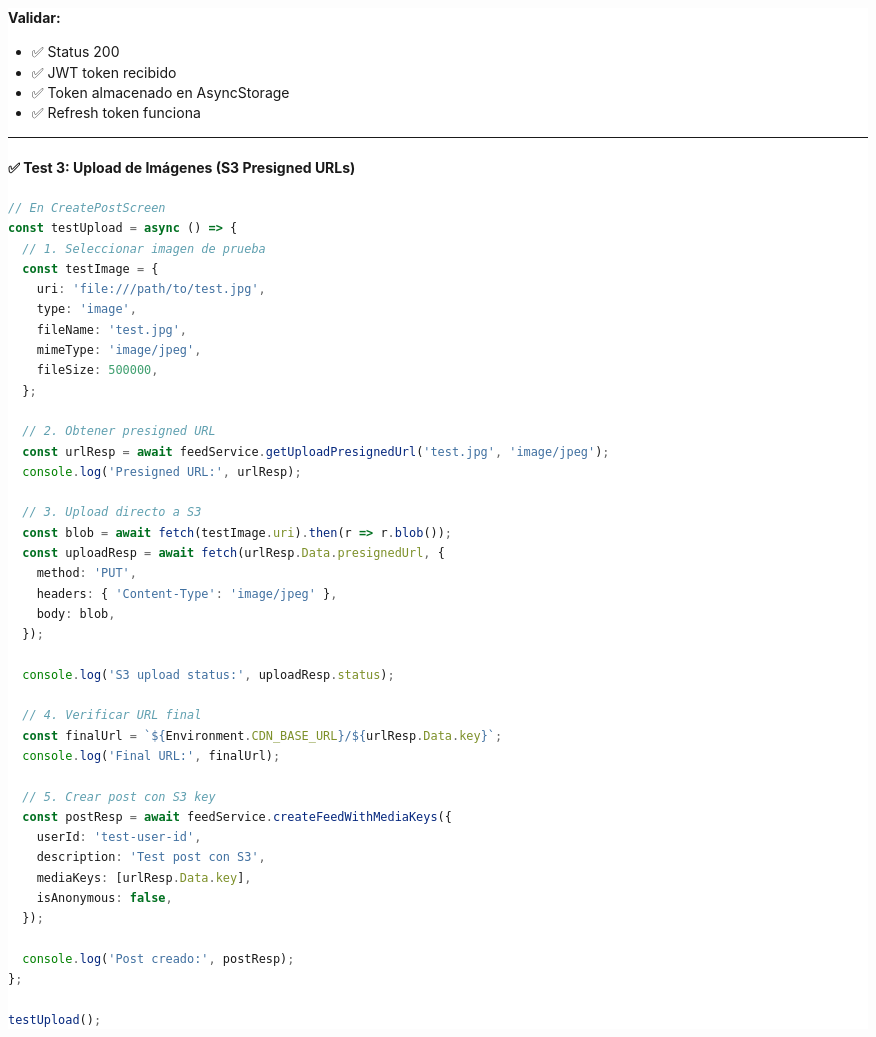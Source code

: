 **Validar:**
- ✅ Status 200
- ✅ JWT token recibido
- ✅ Token almacenado en AsyncStorage
- ✅ Refresh token funciona

---

#### ✅ Test 3: Upload de Imágenes (S3 Presigned URLs)
```typescript
// En CreatePostScreen
const testUpload = async () => {
  // 1. Seleccionar imagen de prueba
  const testImage = {
    uri: 'file:///path/to/test.jpg',
    type: 'image',
    fileName: 'test.jpg',
    mimeType: 'image/jpeg',
    fileSize: 500000,
  };

  // 2. Obtener presigned URL
  const urlResp = await feedService.getUploadPresignedUrl('test.jpg', 'image/jpeg');
  console.log('Presigned URL:', urlResp);

  // 3. Upload directo a S3
  const blob = await fetch(testImage.uri).then(r => r.blob());
  const uploadResp = await fetch(urlResp.Data.presignedUrl, {
    method: 'PUT',
    headers: { 'Content-Type': 'image/jpeg' },
    body: blob,
  });

  console.log('S3 upload status:', uploadResp.status);

  // 4. Verificar URL final
  const finalUrl = `${Environment.CDN_BASE_URL}/${urlResp.Data.key}`;
  console.log('Final URL:', finalUrl);

  // 5. Crear post con S3 key
  const postResp = await feedService.createFeedWithMediaKeys({
    userId: 'test-user-id',
    description: 'Test post con S3',
    mediaKeys: [urlResp.Data.key],
    isAnonymous: false,
  });

  console.log('Post creado:', postResp);
};

testUpload();
```
